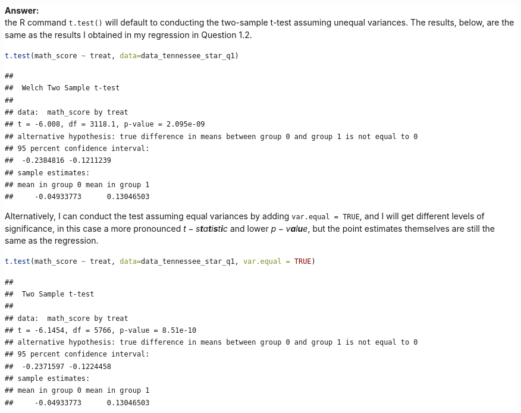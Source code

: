 **Answer:**  
the R command `t.test()` will default to conducting the two-sample
t-test assuming unequal variances. The results, below, are the same as
the results I obtained in my regression in Question 1.2.

``` r
t.test(math_score ~ treat, data=data_tennessee_star_q1)
```

    ## 
    ##  Welch Two Sample t-test
    ## 
    ## data:  math_score by treat
    ## t = -6.008, df = 3118.1, p-value = 2.095e-09
    ## alternative hypothesis: true difference in means between group 0 and group 1 is not equal to 0
    ## 95 percent confidence interval:
    ##  -0.2384816 -0.1211239
    ## sample estimates:
    ## mean in group 0 mean in group 1 
    ##     -0.04933773      0.13046503

Alternatively, I can conduct the test assuming equal variances by adding
`var.equal = TRUE`, and I will get different levels of significance, in
this case a more pronounced *t* − *s**t**a**t**i**s**t**i**c* and lower
*p* − *v**a**l**u**e*, but the point estimates themselves are still the
same as the regression.

``` r
t.test(math_score ~ treat, data=data_tennessee_star_q1, var.equal = TRUE)
```

    ## 
    ##  Two Sample t-test
    ## 
    ## data:  math_score by treat
    ## t = -6.1454, df = 5766, p-value = 8.51e-10
    ## alternative hypothesis: true difference in means between group 0 and group 1 is not equal to 0
    ## 95 percent confidence interval:
    ##  -0.2371597 -0.1224458
    ## sample estimates:
    ## mean in group 0 mean in group 1 
    ##     -0.04933773      0.13046503

